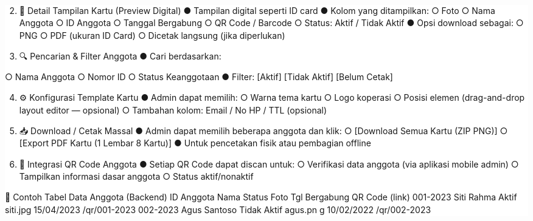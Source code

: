 2. 🧾 Detail Tampilan Kartu (Preview Digital) 
● Tampilan digital seperti ID card 
● Kolom yang ditampilkan: 
○ Foto 
○ Nama Anggota 
○ ID Anggota 
○ Tanggal Bergabung 
○ QR Code / Barcode 
○ Status: Aktif / Tidak Aktif 
● Opsi download sebagai: 
○ PNG 
○ PDF (ukuran ID Card) 
○ Dicetak langsung (jika diperlukan) 
 
3. 🔍 Pencarian & Filter Anggota 
● Cari berdasarkan: 


○ Nama Anggota 
○ Nomor ID 
○ Status Keanggotaan 
● Filter: [Aktif] [Tidak Aktif] [Belum Cetak] 
 
4. ⚙ Konfigurasi Template Kartu 
● Admin dapat memilih: 
○ Warna tema kartu 
○ Logo koperasi 
○ Posisi elemen (drag-and-drop layout editor — opsional) 
○ Tambahan kolom: Email / No HP / TTL (opsional) 
 
5. 📥 Download / Cetak Massal 
● Admin dapat memilih beberapa anggota dan klik: 
○ [Download Semua Kartu (ZIP PNG)] 
○ [Export PDF Kartu (1 Lembar 8 Kartu)] 
● Untuk pencetakan fisik atau pembagian offline 
 
6. 📲 Integrasi QR Code Anggota 
● Setiap QR Code dapat discan untuk: 
○ Verifikasi data anggota (via aplikasi mobile admin) 
○ Tampilkan informasi dasar anggota 
○ Status aktif/nonaktif 
 
🧾 Contoh Tabel Data Anggota (Backend) 
ID Anggota 
Nama 
Status 
Foto 
Tgl Bergabung 
QR Code (link) 
001-2023 
Siti Rahma 
Aktif 
siti.jpg 
15/04/2023 
/qr/001-2023 
002-2023 
Agus 
Santoso 
Tidak Aktif 
agus.pn
g 
10/02/2022 
/qr/002-2023 
 